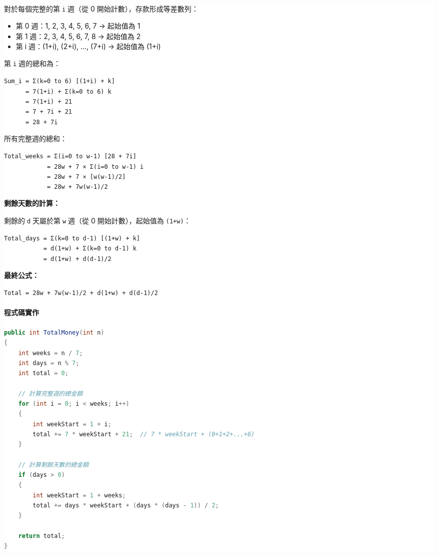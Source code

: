 對於每個完整的第 `i` 週（從 0 開始計數），存款形成等差數列：

- 第 0 週：1, 2, 3, 4, 5, 6, 7 → 起始值為 1
- 第 1 週：2, 3, 4, 5, 6, 7, 8 → 起始值為 2
- 第 i 週：(1+i), (2+i), ..., (7+i) → 起始值為 (1+i)

第 `i` 週的總和為：

```text
Sum_i = Σ(k=0 to 6) [(1+i) + k]
      = 7(1+i) + Σ(k=0 to 6) k
      = 7(1+i) + 21
      = 7 + 7i + 21
      = 28 + 7i
```

所有完整週的總和：

```text
Total_weeks = Σ(i=0 to w-1) [28 + 7i]
            = 28w + 7 × Σ(i=0 to w-1) i
            = 28w + 7 × [w(w-1)/2]
            = 28w + 7w(w-1)/2
```

**剩餘天數的計算：**

剩餘的 `d` 天屬於第 `w` 週（從 0 開始計數），起始值為 `(1+w)`：

```text
Total_days = Σ(k=0 to d-1) [(1+w) + k]
           = d(1+w) + Σ(k=0 to d-1) k
           = d(1+w) + d(d-1)/2
```

**最終公式：**

```text
Total = 28w + 7w(w-1)/2 + d(1+w) + d(d-1)/2
```

#### 程式碼實作

```csharp
public int TotalMoney(int n)
{
    int weeks = n / 7;
    int days = n % 7;
    int total = 0;

    // 計算完整週的總金額
    for (int i = 0; i < weeks; i++)
    {
        int weekStart = 1 + i;
        total += 7 * weekStart + 21;  // 7 * weekStart + (0+1+2+...+6)
    }

    // 計算剩餘天數的總金額
    if (days > 0)
    {
        int weekStart = 1 + weeks;
        total += days * weekStart + (days * (days - 1)) / 2;
    }

    return total;
}
```
